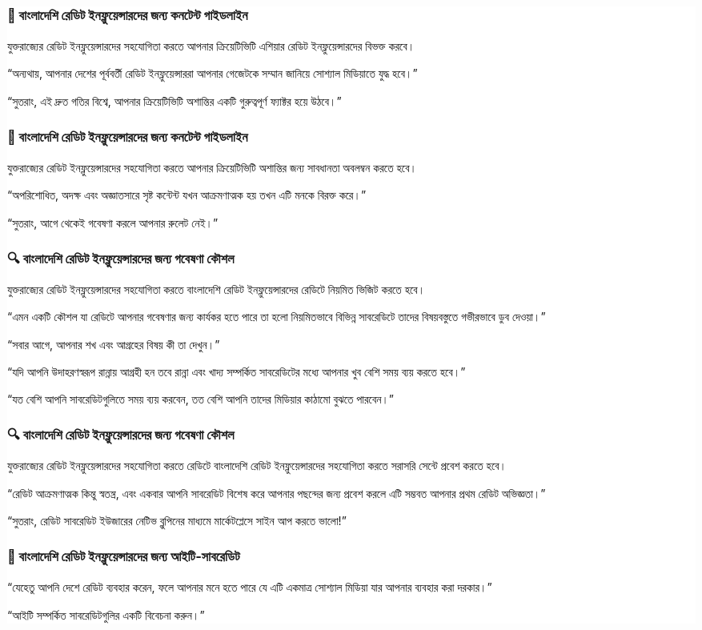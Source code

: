 ### 🧾 বাংলাদেশি রেডিট ইনফ্লুয়েন্সারদের জন্য কনটেন্ট গাইডলাইন

যুক্তরাজ্যের রেডিট ইনফ্লুয়েন্সারদের সহযোগিতা করতে আপনার ক্রিয়েটিভিটি এশিয়ার রেডিট ইনফ্লুয়েন্সারদের বিভক্ত করবে।

“অন্যথায়, আপনার দেশের পূর্ববর্তী রেডিট ইনফ্লুয়েন্সাররা আপনার গেজেটকে সম্মান জানিয়ে সোশ্যাল মিডিয়াতে যুদ্ধ হবে।”

“সুতরাং, এই দ্রুত গতির বিশ্বে, আপনার ক্রিয়েটিভিটি অশান্তির একটি গুরুত্বপূর্ণ ফ্যাক্টর হয়ে উঠবে।”


### 🧾 বাংলাদেশি রেডিট ইনফ্লুয়েন্সারদের জন্য কনটেন্ট গাইডলাইন

যুক্তরাজ্যের রেডিট ইনফ্লুয়েন্সারদের সহযোগিতা করতে আপনার ক্রিয়েটিভিটি অশান্তির জন্য সাবধানতা অবলম্বন করতে হবে।

“অপরিশোধিত, অদক্ষ এবং অজ্ঞাতসারে সৃষ্ট কন্টেন্ট যখন আক্রমণাত্মক হয় তখন এটি মনকে বিরক্ত করে।”

“সুতরাং, আগে থেকেই গবেষণা করলে আপনার রুলেট নেই।”




### 🔍 বাংলাদেশি রেডিট ইনফ্লুয়েন্সারদের জন্য গবেষণা কৌশল

যুক্তরাজ্যের রেডিট ইনফ্লুয়েন্সারদের সহযোগিতা করতে বাংলাদেশি রেডিট ইনফ্লুয়েন্সারদের রেডিটে নিয়মিত ভিজিট করতে হবে।

“এমন একটি কৌশল যা রেডিটে আপনার গবেষণার জন্য কার্যকর হতে পারে তা হলো নিয়মিতভাবে বিভিন্ন সাবরেডিটে তাদের বিষয়বস্তুতে গভীরভাবে ডুব দেওয়া।”

“সবার আগে, আপনার শখ এবং আগ্রহের বিষয় কী তা দেখুন।”

“যদি আপনি উদাহরণস্বরূপ রান্নায় আগ্রহী হন তবে রান্না এবং খাদ্য সম্পর্কিত সাবরেডিটের মধ্যে আপনার খুব বেশি সময় ব্যয় করতে হবে।”

“যত বেশি আপনি সাবরেডিটগুলিতে সময় ব্যয় করবেন, তত বেশি আপনি তাদের মিডিয়ার কাঠামো বুঝতে পারবেন।”



### 🔍 বাংলাদেশি রেডিট ইনফ্লুয়েন্সারদের জন্য গবেষণা কৌশল

যুক্তরাজ্যের রেডিট ইনফ্লুয়েন্সারদের সহযোগিতা করতে রেডিটে বাংলাদেশি রেডিট ইনফ্লুয়েন্সারদের সহযোগিতা করতে সরাসরি সেন্টে প্রবেশ করতে হবে।

“রেডিট আক্রমণাত্মক কিন্তু স্বতন্ত্র, এবং একবার আপনি সাবরেডিট বিশেষ করে আপনার পছন্দের জন্য প্রবেশ করলে এটি সম্ভবত আপনার প্রথম রেডিট অভিজ্ঞতা।”

“সুতরাং, রেডিট সাবরেডিট ইউজারের নেটিভ ব্লুপিনের মাধ্যমে মার্কেটপ্লেসে সাইন আপ করতে ভালো!”




### 🔭 বাংলাদেশি রেডিট ইনফ্লুয়েন্সারদের জন্য আইটি-সাবরেডিট

“যেহেতু আপনি দেশে রেডিট ব্যবহার করেন, ফলে আপনার মনে হতে পারে যে এটি একমাত্র সোশ্যাল মিডিয়া যার আপনার ব্যবহার করা দরকার।”

“আইটি সম্পর্কিত সাবরেডিটগুলির একটি বিবেচনা করুন।”
